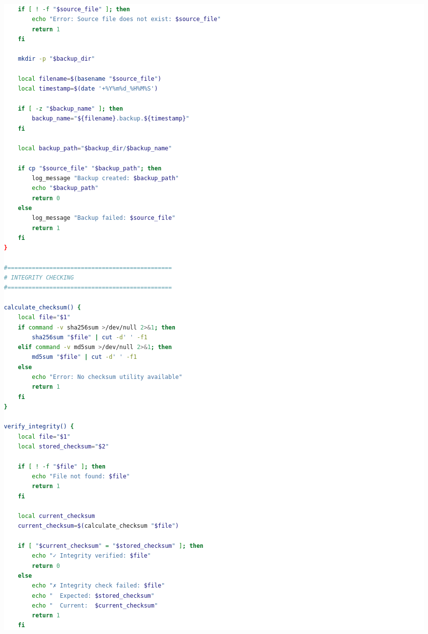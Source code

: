 ```bash
    if [ ! -f "$source_file" ]; then
        echo "Error: Source file does not exist: $source_file"
        return 1
    fi
    
    mkdir -p "$backup_dir"
    
    local filename=$(basename "$source_file")
    local timestamp=$(date '+%Y%m%d_%H%M%S')
    
    if [ -z "$backup_name" ]; then
        backup_name="${filename}.backup.${timestamp}"
    fi
    
    local backup_path="$backup_dir/$backup_name"
    
    if cp "$source_file" "$backup_path"; then
        log_message "Backup created: $backup_path"
        echo "$backup_path"
        return 0
    else
        log_message "Backup failed: $source_file"
        return 1
    fi
}

#===============================================
# INTEGRITY CHECKING
#===============================================

calculate_checksum() {
    local file="$1"
    if command -v sha256sum >/dev/null 2>&1; then
        sha256sum "$file" | cut -d' ' -f1
    elif command -v md5sum >/dev/null 2>&1; then
        md5sum "$file" | cut -d' ' -f1
    else
        echo "Error: No checksum utility available"
        return 1
    fi
}

verify_integrity() {
    local file="$1"
    local stored_checksum="$2"
    
    if [ ! -f "$file" ]; then
        echo "File not found: $file"
        return 1
    fi
    
    local current_checksum
    current_checksum=$(calculate_checksum "$file")
    
    if [ "$current_checksum" = "$stored_checksum" ]; then
        echo "✓ Integrity verified: $file"
        return 0
    else
        echo "✗ Integrity check failed: $file"
        echo "  Expected: $stored_checksum"
        echo "  Current:  $current_checksum"
        return 1
    fi
```